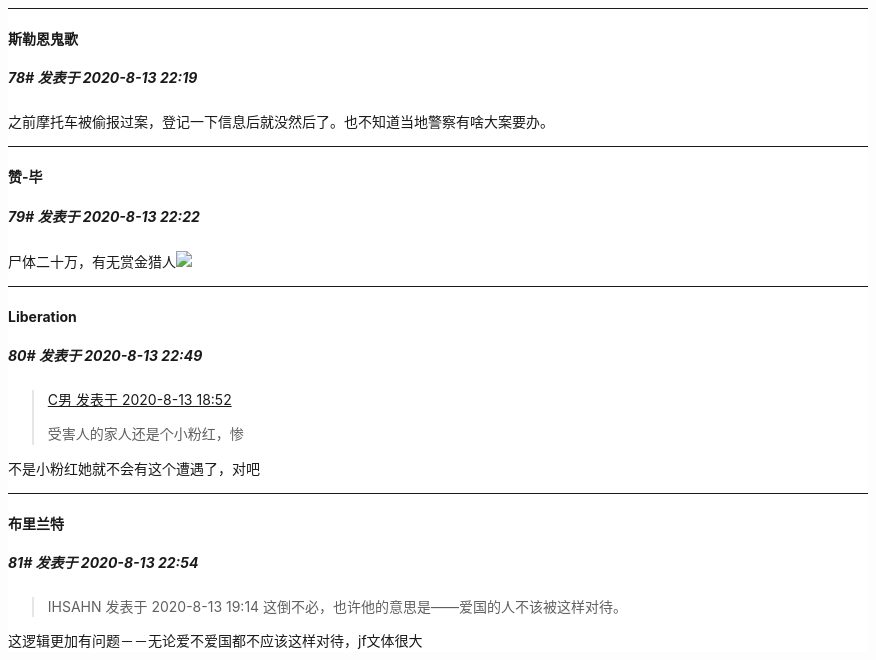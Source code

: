 




*****

####  斯勒恩鬼歌  
##### 78#       发表于 2020-8-13 22:19




之前摩托车被偷报过案，登记一下信息后就没然后了。也不知道当地警察有啥大案要办。







*****

####  赞-毕  
##### 79#       发表于 2020-8-13 22:22




尸体二十万，有无赏金猎人<img src="https://static.saraba1st.com/image/smiley/face2017/068.png" referrerpolicy="no-referrer">







*****

####  Liberation  
##### 80#       发表于 2020-8-13 22:49



<blockquote><a href="httphttps://bbs.saraba1st.com/2b/forum.php?mod=redirect&amp;goto=findpost&amp;pid=48418639&amp;ptid=1954561" target="_blank">C男 发表于 2020-8-13 18:52</a>

受害人的家人还是个小粉红，惨</blockquote>
不是小粉红她就不会有这个遭遇了，对吧







*****

####  布里兰特  
##### 81#       发表于 2020-8-13 22:54



<blockquote>IHSAHN 发表于 2020-8-13 19:14
这倒不必，也许他的意思是——爱国的人不该被这样对待。</blockquote>
这逻辑更加有问题－－无论爱不爱国都不应该这样对待，jf文体很大

